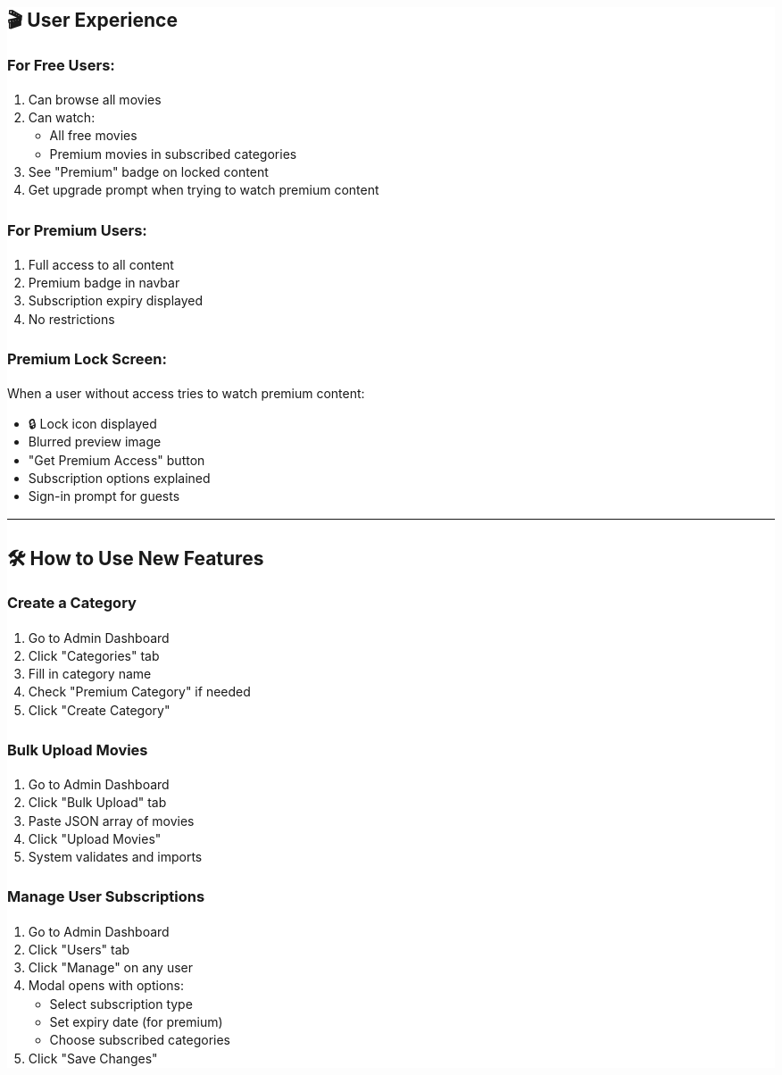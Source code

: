 
## 🎬 User Experience

### For Free Users:
1. Can browse all movies
2. Can watch:
   - All free movies
   - Premium movies in subscribed categories
3. See "Premium" badge on locked content
4. Get upgrade prompt when trying to watch premium content

### For Premium Users:
1. Full access to all content
2. Premium badge in navbar
3. Subscription expiry displayed
4. No restrictions

### Premium Lock Screen:
When a user without access tries to watch premium content:
- 🔒 Lock icon displayed
- Blurred preview image
- "Get Premium Access" button
- Subscription options explained
- Sign-in prompt for guests

---

## 🛠️ How to Use New Features

### Create a Category
1. Go to Admin Dashboard
2. Click "Categories" tab
3. Fill in category name
4. Check "Premium Category" if needed
5. Click "Create Category"

### Bulk Upload Movies
1. Go to Admin Dashboard
2. Click "Bulk Upload" tab
3. Paste JSON array of movies
4. Click "Upload Movies"
5. System validates and imports

### Manage User Subscriptions
1. Go to Admin Dashboard
2. Click "Users" tab
3. Click "Manage" on any user
4. Modal opens with options:
   - Select subscription type
   - Set expiry date (for premium)
   - Choose subscribed categories
5. Click "Save Changes"
